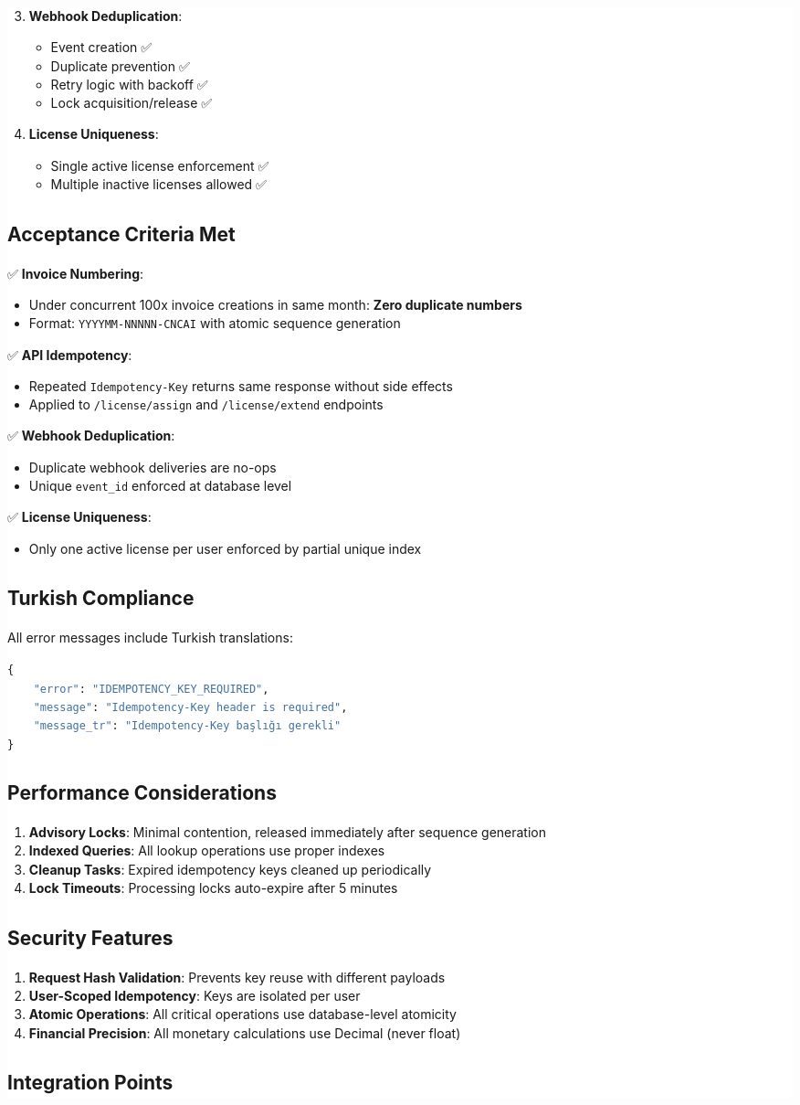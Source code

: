 3. **Webhook Deduplication**:
   - Event creation ✅
   - Duplicate prevention ✅
   - Retry logic with backoff ✅
   - Lock acquisition/release ✅

4. **License Uniqueness**:
   - Single active license enforcement ✅
   - Multiple inactive licenses allowed ✅

## Acceptance Criteria Met

✅ **Invoice Numbering**:
- Under concurrent 100x invoice creations in same month: **Zero duplicate numbers**
- Format: `YYYYMM-NNNNN-CNCAI` with atomic sequence generation

✅ **API Idempotency**:
- Repeated `Idempotency-Key` returns same response without side effects
- Applied to `/license/assign` and `/license/extend` endpoints

✅ **Webhook Deduplication**:
- Duplicate webhook deliveries are no-ops
- Unique `event_id` enforced at database level

✅ **License Uniqueness**:
- Only one active license per user enforced by partial unique index

## Turkish Compliance

All error messages include Turkish translations:
```python
{
    "error": "IDEMPOTENCY_KEY_REQUIRED",
    "message": "Idempotency-Key header is required",
    "message_tr": "Idempotency-Key başlığı gerekli"
}
```

## Performance Considerations

1. **Advisory Locks**: Minimal contention, released immediately after sequence generation
2. **Indexed Queries**: All lookup operations use proper indexes
3. **Cleanup Tasks**: Expired idempotency keys cleaned up periodically
4. **Lock Timeouts**: Processing locks auto-expire after 5 minutes

## Security Features

1. **Request Hash Validation**: Prevents key reuse with different payloads
2. **User-Scoped Idempotency**: Keys are isolated per user
3. **Atomic Operations**: All critical operations use database-level atomicity
4. **Financial Precision**: All monetary calculations use Decimal (never float)

## Integration Points
